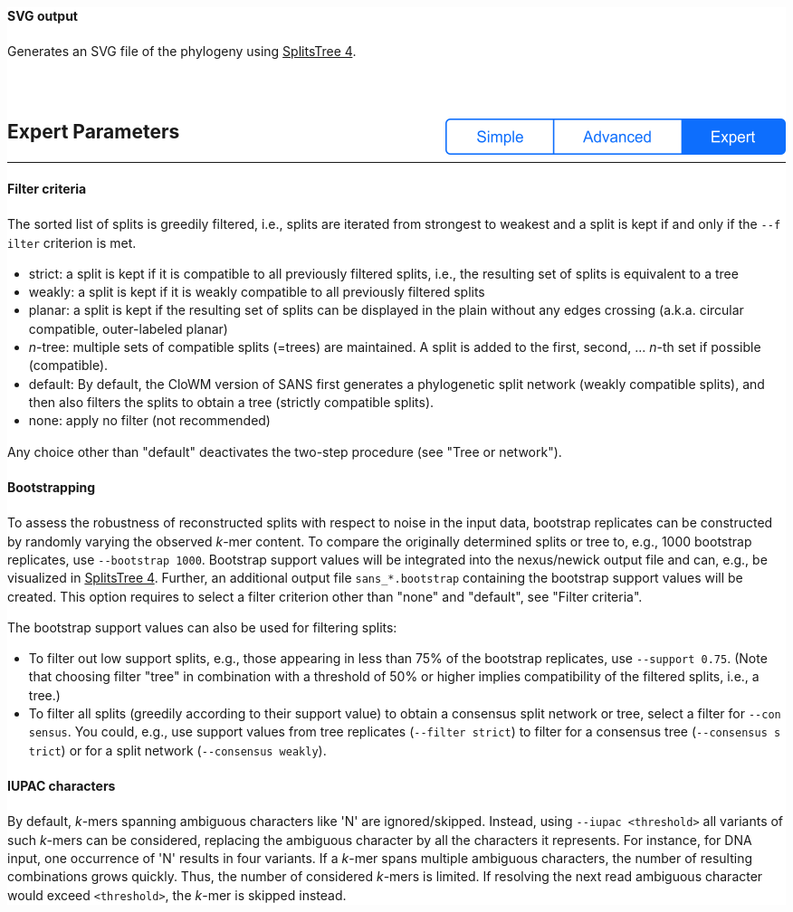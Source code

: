#### SVG output
Generates an SVG file of the phylogeny using [SplitsTree 4](https://software-ab.cs.uni-tuebingen.de/download/splitstree4/welcome.html).

</br>


## <i class="fa fa-graduation-cap" aria-hidden="true"></i> Expert Parameters   <img src="https://raw.githubusercontent.com/gi-bielefeld/sans/clowm-integration/clowm/expert.png" style="border:0;" alt="expert" align="right"/>

---


#### Filter criteria
The sorted list of splits is greedily filtered, i.e., splits are iterated from strongest to weakest and a split is kept if and only if the `--filter` criterion is met.
* strict: a split is kept if it is compatible to all previously filtered splits, i.e., the resulting set of splits is equivalent to a tree
* weakly: a split is kept if it is weakly compatible to all previously filtered splits
* planar: a split is kept if the resulting set of splits can be displayed in the plain without any edges crossing (a.k.a. circular compatible, outer-labeled planar)
* *n*-tree: multiple sets of compatible splits (=trees) are maintained. A split is added to the first, second, ... *n*-th set if possible (compatible).
* default: By default, the CloWM version of SANS first generates a phylogenetic split network (weakly compatible splits), and then also filters the splits to obtain a tree (strictly compatible splits).
* none: apply no filter (not recommended)

Any choice other than "default" deactivates the two-step procedure (see "Tree or network").


#### Bootstrapping
To assess the robustness of reconstructed splits with respect to noise in the input data, bootstrap replicates can be constructed by randomly varying the observed *k*-mer content. To compare the originally determined splits or tree to, e.g., 1000 bootstrap replicates, use `--bootstrap 1000`. Bootstrap support values will be integrated into the nexus/newick output file and can, e.g., be visualized in [SplitsTree 4](https://software-ab.cs.uni-tuebingen.de/download/splitstree4/welcome.html). Further, an additional output file `sans_*.bootstrap` containing the bootstrap support values will be created. This option requires to select a filter criterion other than "none" and "default", see "Filter criteria".

The bootstrap support values can also be used for filtering splits:
* To filter out low support splits, e.g., those appearing in less than 75% of the bootstrap replicates, use `--support 0.75`. (Note that choosing filter "tree" in combination with a threshold of 50% or higher implies compatibility of the filtered splits, i.e., a tree.)
* To filter all splits (greedily according to their support value) to obtain a consensus split network or tree, select a filter for `--consensus`. You could, e.g., use support values from tree replicates (`--filter strict`) to filter for a consensus tree (`--consensus strict`) or for a split network (`--consensus weakly`).


#### IUPAC characters
By default, *k*-mers spanning ambiguous characters like 'N' are ignored/skipped. Instead, using `--iupac <threshold>` all variants of such *k*-mers can be considered, replacing the ambiguous character by all the characters it represents. For instance, for DNA input, one occurrence of 'N' results in four variants. If a *k*-mer spans multiple ambiguous characters, the number of resulting combinations grows quickly. Thus, the number of considered *k*-mers is limited. If resolving the next read ambiguous character would exceed `<threshold>`, the *k*-mer is skipped instead.
